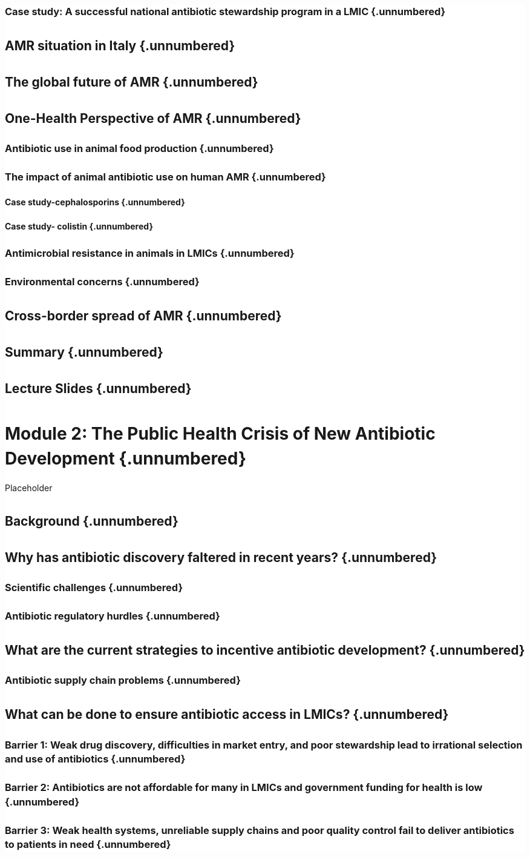 ### Case study: A successful national antibiotic stewardship program in a LMIC {.unnumbered}
## AMR situation in Italy {.unnumbered}
## The global future of AMR {.unnumbered}
## One-Health Perspective of AMR {.unnumbered}
### Antibiotic use in animal food production {.unnumbered}
### The impact of animal antibiotic use on human AMR {.unnumbered}
#### Case study-cephalosporins {.unnumbered}
#### Case study- colistin {.unnumbered}
### Antimicrobial resistance in animals in LMICs {.unnumbered}
### Environmental concerns {.unnumbered}
## Cross-border spread of AMR {.unnumbered}
## Summary {.unnumbered}
## Lecture Slides {.unnumbered}




# Module 2: The Public Health Crisis of New Antibiotic Development {.unnumbered}

Placeholder


## Background {.unnumbered}
## Why has antibiotic discovery faltered in recent years? {.unnumbered}
### Scientific challenges {.unnumbered}
### Antibiotic regulatory hurdles {.unnumbered}
## What are the current strategies to incentive antibiotic development? {.unnumbered}
### Antibiotic supply chain problems {.unnumbered}
## What can be done to ensure antibiotic access in LMICs? {.unnumbered}
### Barrier 1: Weak drug discovery, difficulties in market entry, and poor stewardship lead to irrational selection and use of antibiotics {.unnumbered}
### Barrier 2: Antibiotics are not affordable for many in LMICs and government funding for health is low {.unnumbered}
### Barrier 3: Weak health systems, unreliable supply chains and poor quality control fail to deliver antibiotics to patients in need {.unnumbered}